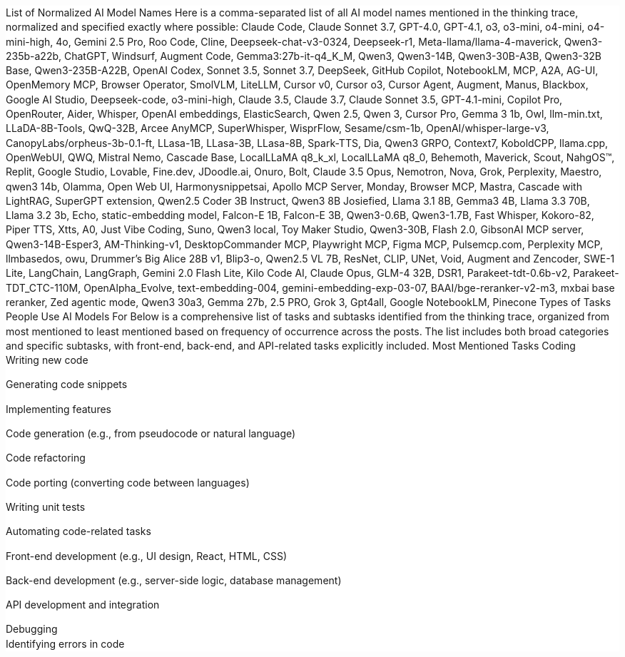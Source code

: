 List of Normalized AI Model Names
Here is a comma-separated list of all AI model names mentioned in the thinking trace, normalized and specified exactly where possible:
Claude Code, Claude Sonnet 3.7, GPT-4.0, GPT-4.1, o3, o3-mini, o4-mini, o4-mini-high, 4o, Gemini 2.5 Pro, Roo Code, Cline, Deepseek-chat-v3-0324, Deepseek-r1, Meta-llama/llama-4-maverick, Qwen3-235b-a22b, ChatGPT, Windsurf, Augment Code, Gemma3:27b-it-q4_K_M, Qwen3, Qwen3-14B, Qwen3-30B-A3B, Qwen3-32B Base, Qwen3-235B-A22B, OpenAI Codex, Sonnet 3.5, Sonnet 3.7, DeepSeek, GitHub Copilot, NotebookLM, MCP, A2A, AG-UI, OpenMemory MCP, Browser Operator, SmolVLM, LiteLLM, Cursor v0, Cursor o3, Cursor Agent, Augment, Manus, Blackbox, Google AI Studio, Deepseek-code, o3-mini-high, Claude 3.5, Claude 3.7, Claude Sonnet 3.5, GPT-4.1-mini, Copilot Pro, OpenRouter, Aider, Whisper, OpenAI embeddings, ElasticSearch, Qwen 2.5, Qwen 3, Cursor Pro, Gemma 3 1b, Owl, llm-min.txt, LLaDA-8B-Tools, QwQ-32B, Arcee AnyMCP, SuperWhisper, WisprFlow, Sesame/csm-1b, OpenAI/whisper-large-v3, CanopyLabs/orpheus-3b-0.1-ft, LLasa-1B, LLasa-3B, LLasa-8B, Spark-TTS, Dia, Qwen3 GRPO, Context7, KoboldCPP, llama.cpp, OpenWebUI, QWQ, Mistral Nemo, Cascade Base, LocalLLaMA q8_k_xl, LocalLLaMA q8_0, Behemoth, Maverick, Scout, NahgOS™, Replit, Google Studio, Lovable, Fine.dev, JDoodle.ai, Onuro, Bolt, Claude 3.5 Opus, Nemotron, Nova, Grok, Perplexity, Maestro, qwen3 14b, Olamma, Open Web UI, Harmonysnippetsai, Apollo MCP Server, Monday, Browser MCP, Mastra, Cascade with LightRAG, SuperGPT extension, Qwen2.5 Coder 3B Instruct, Qwen3 8B Josiefied, Llama 3.1 8B, Gemma3 4B, Llama 3.3 70B, Llama 3.2 3b, Echo, static-embedding model, Falcon-E 1B, Falcon-E 3B, Qwen3-0.6B, Qwen3-1.7B, Fast Whisper, Kokoro-82, Piper TTS, Xtts, A0, Just Vibe Coding, Suno, Qwen3 local, Toy Maker Studio, Qwen3-30B, Flash 2.0, GibsonAI MCP server, Qwen3-14B-Esper3, AM-Thinking-v1, DesktopCommander MCP, Playwright MCP, Figma MCP, Pulsemcp.com, Perplexity MCP, llmbasedos, owu, Drummer’s Big Alice 28B v1, Blip3-o, Qwen2.5 VL 7B, ResNet, CLIP, UNet, Void, Augment and Zencoder, SWE-1 Lite, LangChain, LangGraph, Gemini 2.0 Flash Lite, Kilo Code AI, Claude Opus, GLM-4 32B, DSR1, Parakeet-tdt-0.6b-v2, Parakeet-TDT_CTC-110M, OpenAlpha_Evolve, text-embedding-004, gemini-embedding-exp-03-07, BAAI/bge-reranker-v2-m3, mxbai base reranker, Zed agentic mode, Qwen3 30a3, Gemma 27b, 2.5 PRO, Grok 3, Gpt4all, Google NotebookLM, Pinecone
Types of Tasks People Use AI Models For
Below is a comprehensive list of tasks and subtasks identified from the thinking trace, organized from most mentioned to least mentioned based on frequency of occurrence across the posts. The list includes both broad categories and specific subtasks, with front-end, back-end, and API-related tasks explicitly included.
Most Mentioned Tasks
Coding  
Writing new code

Generating code snippets

Implementing features

Code generation (e.g., from pseudocode or natural language)

Code refactoring

Code porting (converting code between languages)

Writing unit tests

Automating code-related tasks

Front-end development (e.g., UI design, React, HTML, CSS)

Back-end development (e.g., server-side logic, database management)

API development and integration

Debugging  
Identifying errors in code
